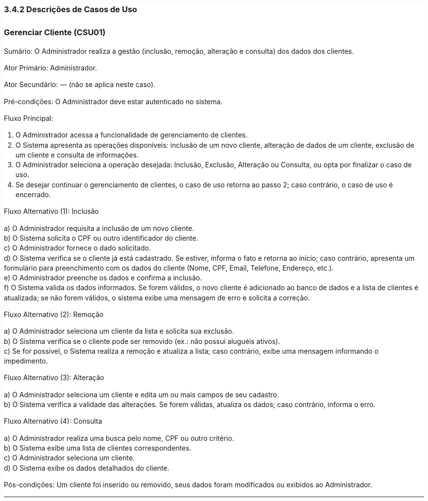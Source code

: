 ### 3.4.2 Descrições de Casos de Uso

### Gerenciar Cliente (CSU01)
Sumário: O Administrador realiza a gestão (inclusão, remoção, alteração e consulta) dos dados dos clientes.

Ator Primário: Administrador.

Ator Secundário: — (não se aplica neste caso).

Pré-condições: O Administrador deve estar autenticado no sistema.

Fluxo Principal:
1) O Administrador acessa a funcionalidade de gerenciamento de clientes. <br>
2) O Sistema apresenta as operações disponíveis: inclusão de um novo cliente, alteração de dados de um cliente, exclusão de um cliente e consulta de informações. <br>
3) O Administrador seleciona a operação desejada: Inclusão, Exclusão, Alteração ou Consulta, ou opta por finalizar o caso de uso. <br>
4) Se desejar continuar o gerenciamento de clientes, o caso de uso retorna ao passo 2; caso contrário, o caso de uso é encerrado. <br>

Fluxo Alternativo (1): Inclusão

a) O Administrador requisita a inclusão de um novo cliente. <br>
b) O Sistema solicita o CPF ou outro identificador do cliente. <br>
c) O Administrador fornece o dado solicitado. <br>
d) O Sistema verifica se o cliente já está cadastrado. Se estiver, informa o fato e retorna ao início; caso contrário, apresenta um formulário para preenchimento com os dados do cliente (Nome, CPF, Email, Telefone, Endereço, etc.). <br>
e) O Administrador preenche os dados e confirma a inclusão. <br>
f) O Sistema valida os dados informados. Se forem válidos, o novo cliente é adicionado ao banco de dados e a lista de clientes é atualizada; se não forem válidos, o sistema exibe uma mensagem de erro e solicita a correção. <br>

Fluxo Alternativo (2): Remoção

a) O Administrador seleciona um cliente da lista e solicita sua exclusão. <br>
b) O Sistema verifica se o cliente pode ser removido (ex.: não possui aluguéis ativos). <br>
c) Se for possível, o Sistema realiza a remoção e atualiza a lista; caso contrário, exibe uma mensagem informando o impedimento. <br>

Fluxo Alternativo (3): Alteração

a) O Administrador seleciona um cliente e edita um ou mais campos de seu cadastro. <br>
b) O Sistema verifica a validade das alterações. Se forem válidas, atualiza os dados; caso contrário, informa o erro. <br>

Fluxo Alternativo (4): Consulta

a) O Administrador realiza uma busca pelo nome, CPF ou outro critério. <br>
b) O Sistema exibe uma lista de clientes correspondentes. <br>
c) O Administrador seleciona um cliente. <br>
d) O Sistema exibe os dados detalhados do cliente. <br>

Pós-condições:
Um cliente foi inserido ou removido, seus dados foram modificados ou exibidos ao Administrador.

---